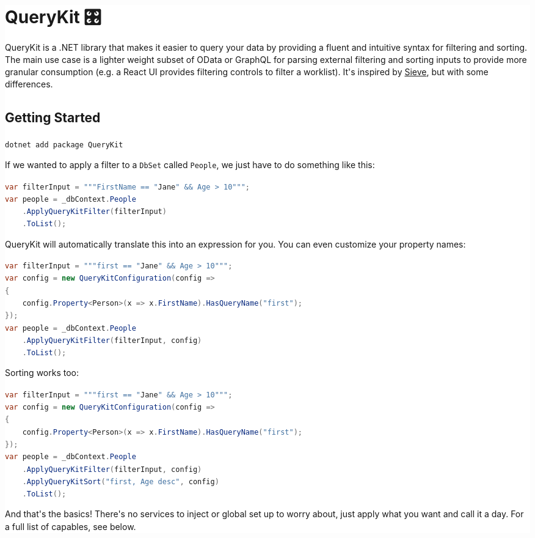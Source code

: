 # QueryKit 🎛️

QueryKit is a .NET library that makes it easier to query your data by providing a fluent and intuitive syntax for filtering and sorting. The main use case is a lighter weight subset of OData or GraphQL for parsing external filtering and sorting inputs to provide more granular consumption (e.g. a React UI provides filtering controls to filter a worklist). It's inspired by [Sieve](https://github.com/Biarity/Sieve), but with some differences.

## Getting Started

```bash
dotnet add package QueryKit
```

If we wanted to apply a filter to a `DbSet` called `People`, we just have to do something like this:

```c#
var filterInput = """FirstName == "Jane" && Age > 10""";
var people = _dbContext.People
  	.ApplyQueryKitFilter(filterInput)
  	.ToList();
```

QueryKit will automatically translate this into an expression for you. You can even customize your property names:

```c#
var filterInput = """first == "Jane" && Age > 10""";
var config = new QueryKitConfiguration(config =>
{
    config.Property<Person>(x => x.FirstName).HasQueryName("first");
});
var people = _dbContext.People
  	.ApplyQueryKitFilter(filterInput, config)
  	.ToList();
```

Sorting works too:

```c#
var filterInput = """first == "Jane" && Age > 10""";
var config = new QueryKitConfiguration(config =>
{
    config.Property<Person>(x => x.FirstName).HasQueryName("first");
});
var people = _dbContext.People
  	.ApplyQueryKitFilter(filterInput, config)
  	.ApplyQueryKitSort("first, Age desc", config)
  	.ToList();
```

And that's the basics! There's no services to inject or global set up to worry about, just apply what you want and call it a day. For a full list of capables, see below.
